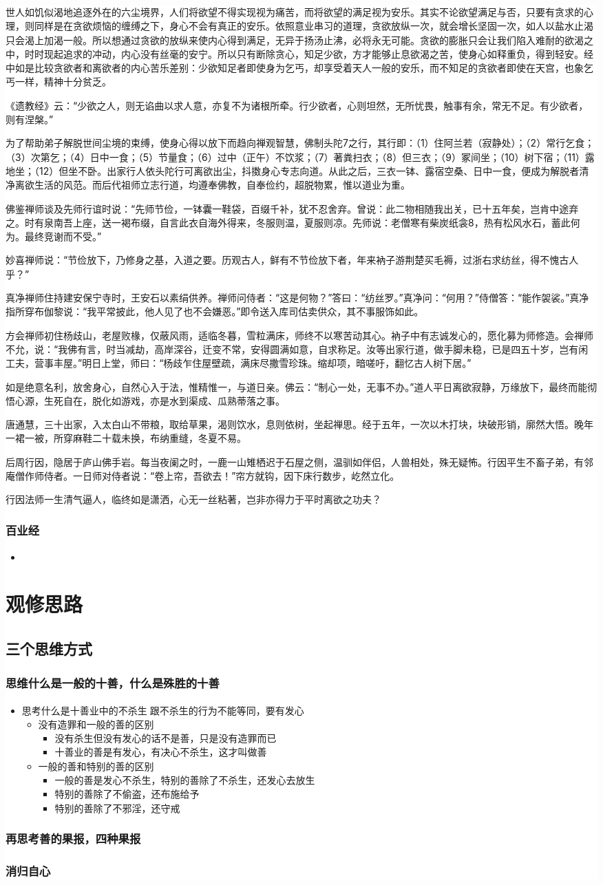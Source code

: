  世人如饥似渴地追逐外在的六尘境界，人们将欲望不得实现视为痛苦，而将欲望的满足视为安乐。其实不论欲望满足与否，只要有贪求的心理，则同样是在贪欲烦恼的缠缚之下，身心不会有真正的安乐。依照意业串习的道理，贪欲放纵一次，就会增长坚固一次，如人以盐水止渴只会渴上加渴一般。所以想通过贪欲的放纵来使内心得到满足，无异于扬汤止沸，必将永无可能。贪欲的膨胀只会让我们陷入难耐的欲渴之中，时时现起追求的冲动，内心没有丝毫的安宁。所以只有断除贪心，知足少欲，方才能够止息欲渴之苦，使身心如释重负，得到轻安。经中如是比较贪欲者和离欲者的内心苦乐差别：少欲知足者即使身为乞丐，却享受着天人一般的安乐，而不知足的贪欲者即使在天宫，也象乞丐一样，精神十分贫乏。

 《遗教经》云：“少欲之人，则无谄曲以求人意，亦复不为诸根所牵。行少欲者，心则坦然，无所忧畏，触事有余，常无不足。有少欲者，则有涅槃。”

 为了帮助弟子解脱世间尘境的束缚，使身心得以放下而趋向禅观智慧，佛制头陀7之行，其行即：（1）住阿兰若（寂静处）；（2）常行乞食；（3）次第乞；（4）日中一食；（5）节量食；（6）过中（正午）不饮浆；（7）著粪扫衣；（8）但三衣；（9）冢间坐；（10）树下宿；（11）露地坐；（12）但坐不卧。出家行人依头陀行可离欲出尘，抖擞身心专志向道。从此之后，三衣一钵、露宿空桑、日中一食，便成为解脱者清净离欲生活的风范。而后代祖师立志行道，均遵奉佛教，自奉俭约，超脱物累，惟以道业为重。

 佛鉴禅师谈及先师行谊时说：“先师节俭，一钵囊一鞋袋，百缀千补，犹不忍舍弃。曾说：此二物相随我出关，已十五年矣，岂肯中途弃之。时有泉南吾上座，送一褐布缀，自言此衣自海外得来，冬服则温，夏服则凉。先师说：老僧寒有柴炭纸衾8，热有松风水石，蓄此何为。最终竞谢而不受。”

 妙喜禅师说：“节俭放下，乃修身之基，入道之要。历观古人，鲜有不节俭放下者，年来衲子游荆楚买毛褥，过浙右求纺丝，得不愧古人乎？”

 真净禅师住持建安保宁寺时，王安石以素绢供养。禅师问侍者：“这是何物？”答曰：“纺丝罗。”真净问：“何用？”侍僧答：“能作袈裟。”真净指所穿布伽黎说：“我平常披此，他人见了也不会嫌恶。”即令送入库司估卖供众，其不事服饰如此。

 方会禅师初住杨歧山，老屋败椽，仅蔽风雨，适临冬暮，雪粒满床，师终不以寒苦动其心。衲子中有志诚发心的，愿化募为师修造。会禅师不允，说：“我佛有言，时当减劫，高岸深谷，迁变不常，安得圆满如意，自求称足。汝等出家行道，做手脚未稳，已是四五十岁，岂有闲工夫，营事丰屋。”明日上堂，师曰：“杨歧乍住屋壁疏，满床尽撒雪珍珠。缩却项，暗嗟吁，翻忆古人树下居。”

 如是绝意名利，放舍身心，自然心入于法，惟精惟一，与道日亲。佛云：“制心一处，无事不办。”道人平日离欲寂静，万缘放下，最终而能彻悟心源，生死自在，脱化如游戏，亦是水到渠成、瓜熟蒂落之事。

 唐通慧，三十出家，入太白山不带粮，取给草果，渴则饮水，息则依树，坐起禅思。经于五年，一次以木打块，块破形销，廓然大悟。晚年一裙一被，所穿麻鞋二十载未换，布纳重缝，冬夏不易。

 后周行因，隐居于庐山佛手岩。每当夜阑之时，一鹿一山雉栖迟于石屋之侧，温驯如伴侣，人兽相处，殊无疑怖。行因平生不畜子弟，有邻庵僧作师侍者。一日师对侍者说：“卷上帘，吾欲去！”帘方就钩，因下床行数步，屹然立化。

 行因法师一生清气逼人，临终如是潇洒，心无一丝粘著，岂非亦得力于平时离欲之功夫？

### 百业经

- 

# 观修思路

## 三个思维方式

### 思维什么是一般的十善，什么是殊胜的十善

- 思考什么是十善业中的不杀生 跟不杀生的行为不能等同，要有发心
  - 没有造罪和一般的善的区别
    - 没有杀生但没有发心的话不是善，只是没有造罪而已
    - 十善业的善是有发心，有决心不杀生，这才叫做善
  - 一般的善和特别的善的区别
    - 一般的善是发心不杀生，特别的善除了不杀生，还发心去放生
    - 特别的善除了不偷盗，还布施给予
    - 特别的善除了不邪淫，还守戒

### 再思考善的果报，四种果报

### **消归自心**
